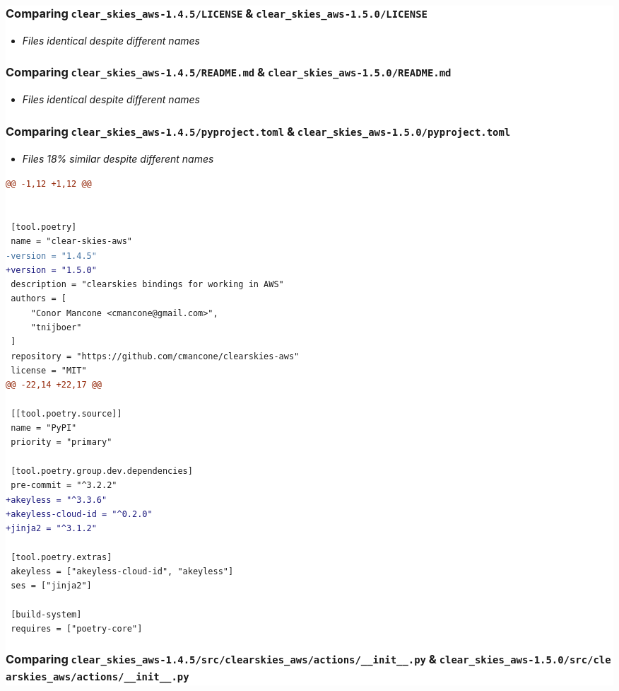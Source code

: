 
### Comparing `clear_skies_aws-1.4.5/LICENSE` & `clear_skies_aws-1.5.0/LICENSE`

 * *Files identical despite different names*

### Comparing `clear_skies_aws-1.4.5/README.md` & `clear_skies_aws-1.5.0/README.md`

 * *Files identical despite different names*

### Comparing `clear_skies_aws-1.4.5/pyproject.toml` & `clear_skies_aws-1.5.0/pyproject.toml`

 * *Files 18% similar despite different names*

```diff
@@ -1,12 +1,12 @@
 
 
 [tool.poetry]
 name = "clear-skies-aws"
-version = "1.4.5"
+version = "1.5.0"
 description = "clearskies bindings for working in AWS"
 authors = [
     "Conor Mancone <cmancone@gmail.com>",
     "tnijboer"
 ]
 repository = "https://github.com/cmancone/clearskies-aws"
 license = "MIT"
@@ -22,14 +22,17 @@
 
 [[tool.poetry.source]]
 name = "PyPI"
 priority = "primary"
 
 [tool.poetry.group.dev.dependencies]
 pre-commit = "^3.2.2"
+akeyless = "^3.3.6"
+akeyless-cloud-id = "^0.2.0"
+jinja2 = "^3.1.2"
 
 [tool.poetry.extras]
 akeyless = ["akeyless-cloud-id", "akeyless"]
 ses = ["jinja2"]
 
 [build-system]
 requires = ["poetry-core"]
```

### Comparing `clear_skies_aws-1.4.5/src/clearskies_aws/actions/__init__.py` & `clear_skies_aws-1.5.0/src/clearskies_aws/actions/__init__.py`
